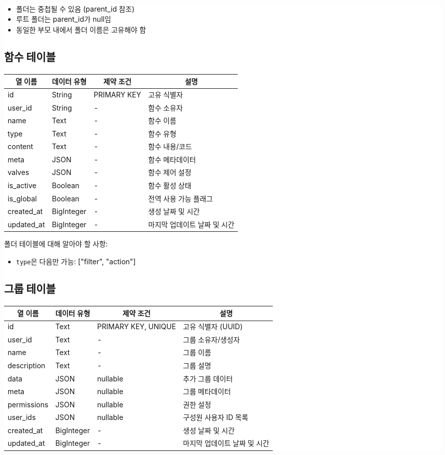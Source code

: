 - 폴더는 중첩될 수 있음 (parent_id 참조)
- 루트 폴더는 parent_id가 null임
- 동일한 부모 내에서 폴더 이름은 고유해야 함

## 함수 테이블

| **열 이름**     | **데이터 유형** | **제약 조건**    | **설명**               |
| --------------- | ------------- | --------------- | --------------------- |
| id              | String        | PRIMARY KEY     | 고유 식별자             |
| user_id         | String        | -               | 함수 소유자             |
| name            | Text          | -               | 함수 이름               |
| type            | Text          | -               | 함수 유형               |
| content         | Text          | -               | 함수 내용/코드           |
| meta            | JSON          | -               | 함수 메타데이터          |
| valves          | JSON          | -               | 함수 제어 설정           |
| is_active       | Boolean       | -               | 함수 활성 상태           |
| is_global       | Boolean       | -               | 전역 사용 가능 플래그     |
| created_at      | BigInteger    | -               | 생성 날짜 및 시간          |
| updated_at      | BigInteger    | -               | 마지막 업데이트 날짜 및 시간 |

폴더 테이블에 대해 알아야 할 사항:

- `type`은 다음만 가능: ["filter", "action"]

## 그룹 테이블

| **열 이름**     | **데이터 유형** | **제약 조건**        | **설명**               |
| --------------- | ------------- | ------------------- | --------------------- |
| id              | Text          | PRIMARY KEY, UNIQUE | 고유 식별자 (UUID)     |
| user_id         | Text          | -                   | 그룹 소유자/생성자      |
| name            | Text          | -                   | 그룹 이름              |
| description     | Text          | -                   | 그룹 설명              |
| data            | JSON          | nullable            | 추가 그룹 데이터         |
| meta            | JSON          | nullable            | 그룹 메타데이터          |
| permissions     | JSON          | nullable            | 권한 설정               |
| user_ids        | JSON          | nullable            | 구성원 사용자 ID 목록     |
| created_at      | BigInteger    | -                   | 생성 날짜 및 시간          |
| updated_at      | BigInteger    | -                   | 마지막 업데이트 날짜 및 시간 |
